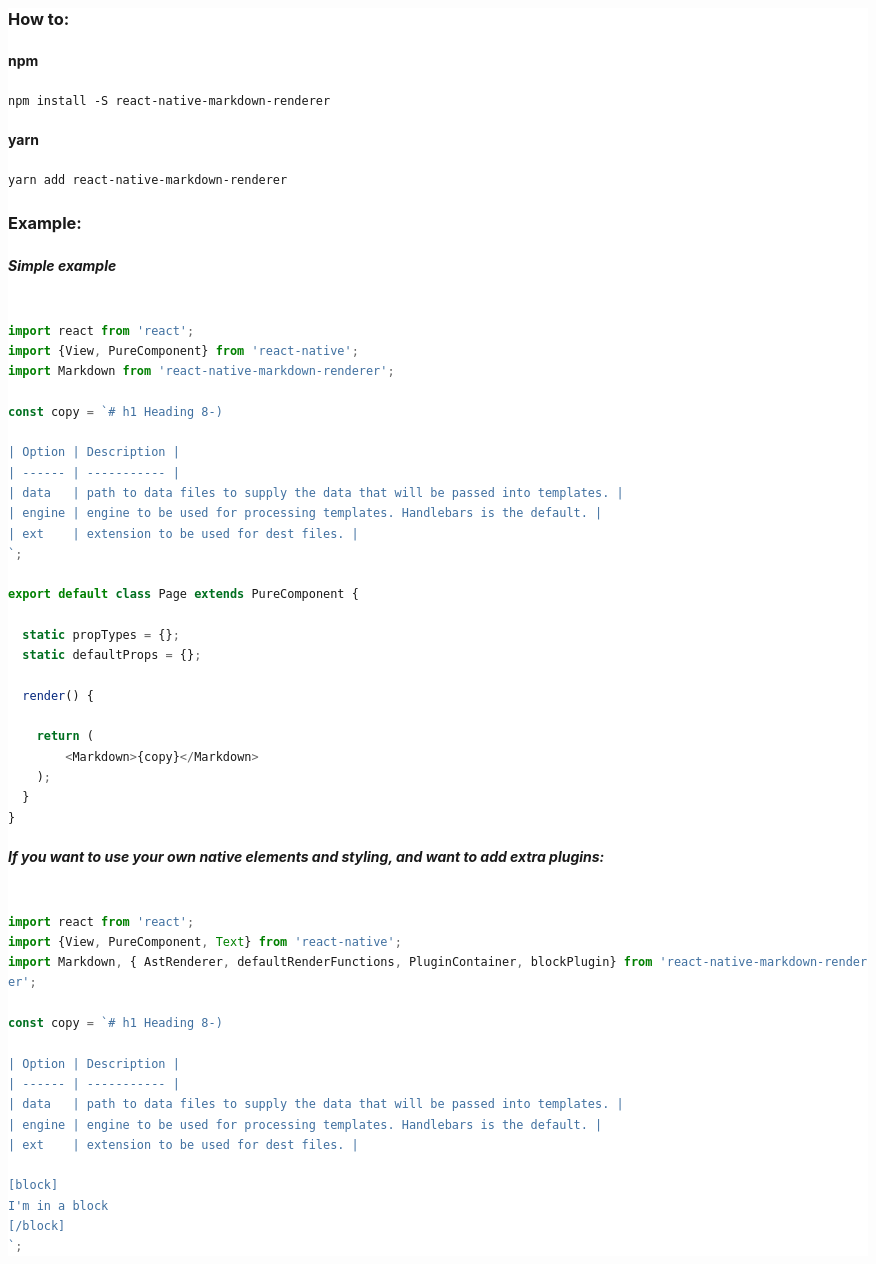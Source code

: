 ### How to:

#### npm
```npm
npm install -S react-native-markdown-renderer
```
#### yarn
```npm
yarn add react-native-markdown-renderer
```

### Example:
##### Simple example
```js

import react from 'react';
import {View, PureComponent} from 'react-native';
import Markdown from 'react-native-markdown-renderer';

const copy = `# h1 Heading 8-)

| Option | Description |
| ------ | ----------- |
| data   | path to data files to supply the data that will be passed into templates. |
| engine | engine to be used for processing templates. Handlebars is the default. |
| ext    | extension to be used for dest files. |
`;

export default class Page extends PureComponent {

  static propTypes = {};
  static defaultProps = {};

  render() {

    return (
    	<Markdown>{copy}</Markdown>
    );
  }
}
```

##### If you want to use your own native elements and styling, and want to add extra plugins:
```js

import react from 'react';
import {View, PureComponent, Text} from 'react-native';
import Markdown, { AstRenderer, defaultRenderFunctions, PluginContainer, blockPlugin} from 'react-native-markdown-renderer';

const copy = `# h1 Heading 8-)

| Option | Description |
| ------ | ----------- |
| data   | path to data files to supply the data that will be passed into templates. |
| engine | engine to be used for processing templates. Handlebars is the default. |
| ext    | extension to be used for dest files. |

[block]
I'm in a block
[/block]
`;
```

[id]: https://octodex.github.com/images/dojocat.jpg  "The Dojocat"